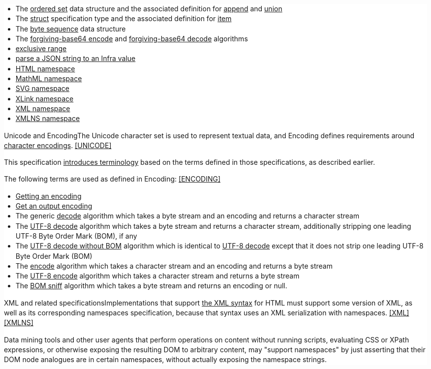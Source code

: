 * The [ordered set](https://infra.spec.whatwg.org/#ordered-set) data structure and the associated definition for [append](https://infra.spec.whatwg.org/#set-append) and [union](https://infra.spec.whatwg.org/#set-union)
* The [struct](https://infra.spec.whatwg.org/#struct) specification type and the associated definition for [item](https://infra.spec.whatwg.org/#struct-item)
* The [byte sequence](https://infra.spec.whatwg.org/#byte-sequence) data structure
* The [forgiving-base64 encode](https://infra.spec.whatwg.org/#forgiving-base64-encode) and [forgiving-base64 decode](https://infra.spec.whatwg.org/#forgiving-base64-decode) algorithms
* [exclusive range](https://infra.spec.whatwg.org/#the-exclusive-range)
* [parse a JSON string to an Infra value](https://infra.spec.whatwg.org/#parse-a-json-string-to-an-infra-value)
* [HTML namespace](https://infra.spec.whatwg.org/#html-namespace)
* [MathML namespace](https://infra.spec.whatwg.org/#mathml-namespace)
* [SVG namespace](https://infra.spec.whatwg.org/#svg-namespace)
* [XLink namespace](https://infra.spec.whatwg.org/#xlink-namespace)
* [XML namespace](https://infra.spec.whatwg.org/#xml-namespace)
* [XMLNS namespace](https://infra.spec.whatwg.org/#xmlns-namespace)

Unicode and EncodingThe Unicode character set is used to represent textual data, and Encoding defines requirements around [character encodings](https://encoding.spec.whatwg.org/#encoding). [[UNICODE]](https://html.spec.whatwg.org/multipage/references.html#refsUNICODE)

This specification [introduces terminology](https://html.spec.whatwg.org/multipage/infrastructure.html#encoding-terminology) based on the terms defined in those specifications, as described earlier.

The following terms are used as defined in Encoding: [[ENCODING]](https://html.spec.whatwg.org/multipage/references.html#refsENCODING)

* [Getting an encoding](https://encoding.spec.whatwg.org/#concept-encoding-get)
* [Get an output encoding](https://encoding.spec.whatwg.org/#get-an-output-encoding)
* The generic [decode](https://encoding.spec.whatwg.org/#decode) algorithm which takes a byte stream and an encoding and returns a character stream
* The [UTF-8 decode](https://encoding.spec.whatwg.org/#utf-8-decode) algorithm which takes a byte stream and returns a character stream, additionally stripping one leading UTF-8 Byte Order Mark (BOM), if any
* The [UTF-8 decode without BOM](https://encoding.spec.whatwg.org/#utf-8-decode-without-bom) algorithm which is identical to [UTF-8 decode](https://encoding.spec.whatwg.org/#utf-8-decode) except that it does not strip one leading UTF-8 Byte Order Mark (BOM)
* The [encode](https://encoding.spec.whatwg.org/#encode) algorithm which takes a character stream and an encoding and returns a byte stream
* The [UTF-8 encode](https://encoding.spec.whatwg.org/#utf-8-encode) algorithm which takes a character stream and returns a byte stream
* The [BOM sniff](https://encoding.spec.whatwg.org/#bom-sniff) algorithm which takes a byte stream and returns an encoding or null.

XML and related specificationsImplementations that support [the XML syntax](https://html.spec.whatwg.org/multipage/xhtml.html#the-xhtml-syntax) for HTML must support some version of XML, as well as its corresponding namespaces specification, because that syntax uses an XML serialization with namespaces. [[XML]](https://html.spec.whatwg.org/multipage/references.html#refsXML) [[XMLNS]](https://html.spec.whatwg.org/multipage/references.html#refsXMLNS)

Data mining tools and other user agents that perform operations on content without running scripts, evaluating CSS or XPath expressions, or otherwise exposing the resulting DOM to arbitrary content, may "support namespaces" by just asserting that their DOM node analogues are in certain namespaces, without actually exposing the namespace strings.
